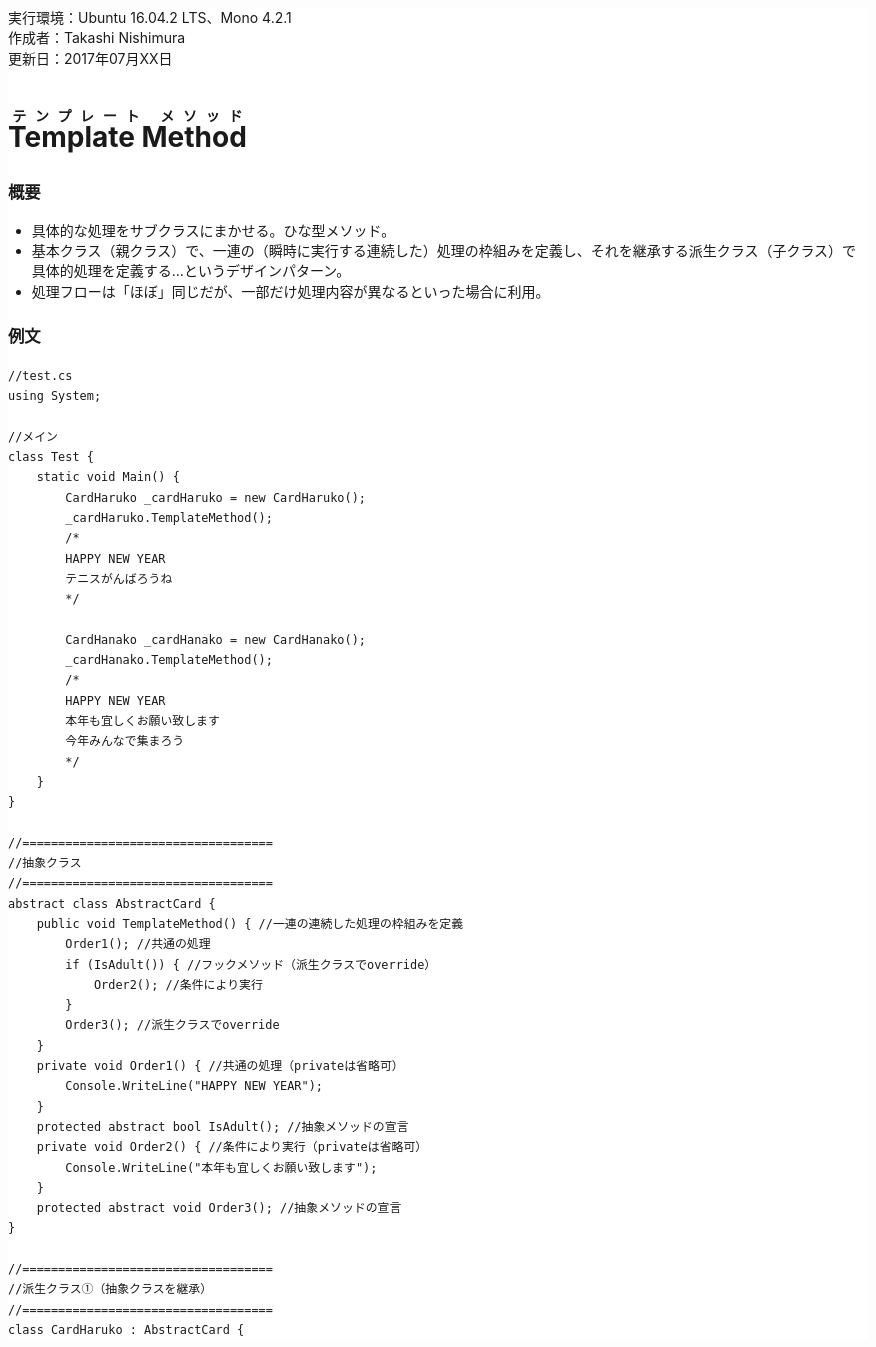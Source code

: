 実行環境：Ubuntu 16.04.2 LTS、Mono 4.2.1  
作成者：Takashi Nishimura  
更新日：2017年07月XX日


<a name="TemplateMethod"></a>
# <b><ruby>Template Method<rt>テンプレート メソッド</rt></ruby></b>

### 概要
* 具体的な処理をサブクラスにまかせる。ひな型メソッド。
* 基本クラス（親クラス）で、一連の（瞬時に実行する連続した）処理の枠組みを定義し、それを継承する派生クラス（子クラス）で具体的処理を定義する…というデザインパターン。
* 処理フローは「ほぼ」同じだが、一部だけ処理内容が異なるといった場合に利用。

### 例文
```
//test.cs
using System;

//メイン
class Test {
    static void Main() {
        CardHaruko _cardHaruko = new CardHaruko();
        _cardHaruko.TemplateMethod();
        /*
        HAPPY NEW YEAR
        テニスがんばろうね
        */
        
        CardHanako _cardHanako = new CardHanako();
        _cardHanako.TemplateMethod();
        /*
        HAPPY NEW YEAR
        本年も宜しくお願い致します
        今年みんなで集まろう
        */
    }
}

//===================================
//抽象クラス
//===================================
abstract class AbstractCard {
    public void TemplateMethod() { //一連の連続した処理の枠組みを定義
        Order1(); //共通の処理
        if (IsAdult()) { //フックメソッド（派生クラスでoverride）
            Order2(); //条件により実行
        }
        Order3(); //派生クラスでoverride
    }
    private void Order1() { //共通の処理（privateは省略可）
        Console.WriteLine("HAPPY NEW YEAR");
    }
    protected abstract bool IsAdult(); //抽象メソッドの宣言
    private void Order2() { //条件により実行（privateは省略可）
        Console.WriteLine("本年も宜しくお願い致します");
    }
    protected abstract void Order3(); //抽象メソッドの宣言
}

//===================================
//派生クラス①（抽象クラスを継承）
//===================================
class CardHaruko : AbstractCard {
```